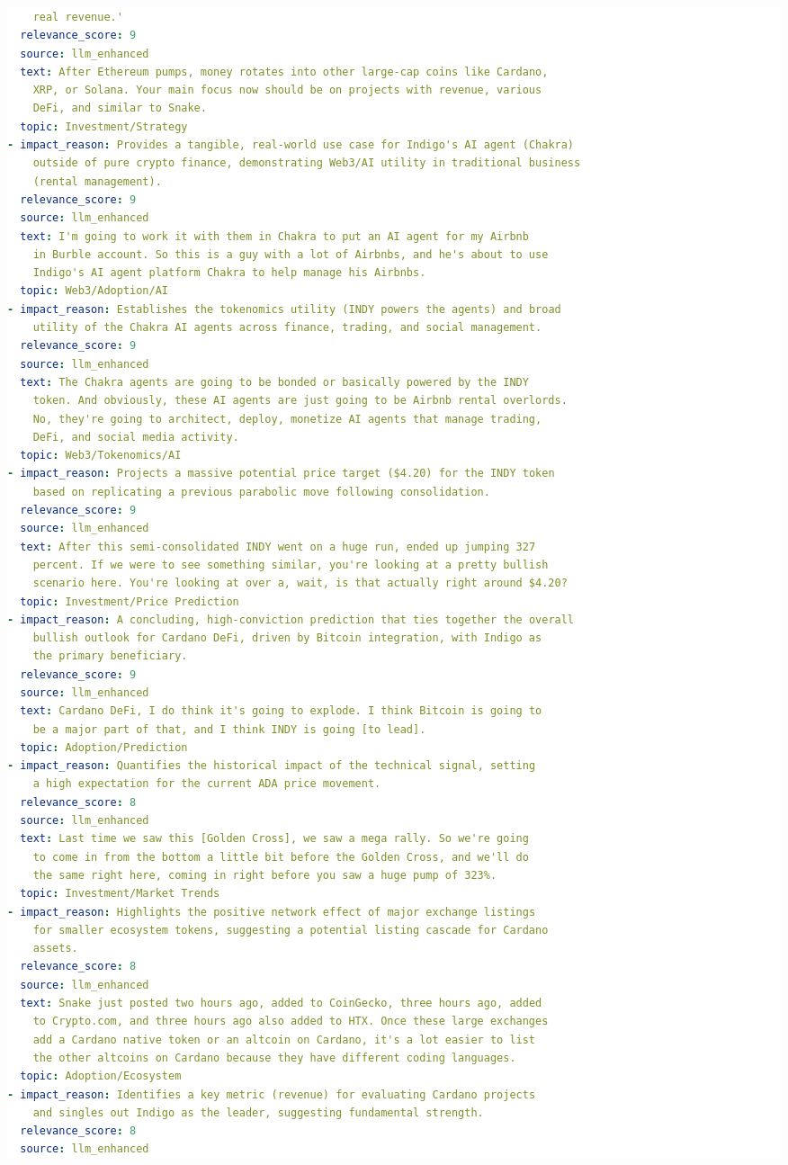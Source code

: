 ```yaml
    real revenue.'
  relevance_score: 9
  source: llm_enhanced
  text: After Ethereum pumps, money rotates into other large-cap coins like Cardano,
    XRP, or Solana. Your main focus now should be on projects with revenue, various
    DeFi, and similar to Snake.
  topic: Investment/Strategy
- impact_reason: Provides a tangible, real-world use case for Indigo's AI agent (Chakra)
    outside of pure crypto finance, demonstrating Web3/AI utility in traditional business
    (rental management).
  relevance_score: 9
  source: llm_enhanced
  text: I'm going to work it with them in Chakra to put an AI agent for my Airbnb
    in Burble account. So this is a guy with a lot of Airbnbs, and he's about to use
    Indigo's AI agent platform Chakra to help manage his Airbnbs.
  topic: Web3/Adoption/AI
- impact_reason: Establishes the tokenomics utility (INDY powers the agents) and broad
    utility of the Chakra AI agents across finance, trading, and social management.
  relevance_score: 9
  source: llm_enhanced
  text: The Chakra agents are going to be bonded or basically powered by the INDY
    token. And obviously, these AI agents are just going to be Airbnb rental overlords.
    No, they're going to architect, deploy, monetize AI agents that manage trading,
    DeFi, and social media activity.
  topic: Web3/Tokenomics/AI
- impact_reason: Projects a massive potential price target ($4.20) for the INDY token
    based on replicating a previous parabolic move following consolidation.
  relevance_score: 9
  source: llm_enhanced
  text: After this semi-consolidated INDY went on a huge run, ended up jumping 327
    percent. If we were to see something similar, you're looking at a pretty bullish
    scenario here. You're looking at over a, wait, is that actually right around $4.20?
  topic: Investment/Price Prediction
- impact_reason: A concluding, high-conviction prediction that ties together the overall
    bullish outlook for Cardano DeFi, driven by Bitcoin integration, with Indigo as
    the primary beneficiary.
  relevance_score: 9
  source: llm_enhanced
  text: Cardano DeFi, I do think it's going to explode. I think Bitcoin is going to
    be a major part of that, and I think INDY is going [to lead].
  topic: Adoption/Prediction
- impact_reason: Quantifies the historical impact of the technical signal, setting
    a high expectation for the current ADA price movement.
  relevance_score: 8
  source: llm_enhanced
  text: Last time we saw this [Golden Cross], we saw a mega rally. So we're going
    to come in from the bottom a little bit before the Golden Cross, and we'll do
    the same right here, coming in right before you saw a huge pump of 323%.
  topic: Investment/Market Trends
- impact_reason: Highlights the positive network effect of major exchange listings
    for smaller ecosystem tokens, suggesting a potential listing cascade for Cardano
    assets.
  relevance_score: 8
  source: llm_enhanced
  text: Snake just posted two hours ago, added to CoinGecko, three hours ago, added
    to Crypto.com, and three hours ago also added to HTX. Once these large exchanges
    add a Cardano native token or an altcoin on Cardano, it's a lot easier to list
    the other altcoins on Cardano because they have different coding languages.
  topic: Adoption/Ecosystem
- impact_reason: Identifies a key metric (revenue) for evaluating Cardano projects
    and singles out Indigo as the leader, suggesting fundamental strength.
  relevance_score: 8
  source: llm_enhanced
```